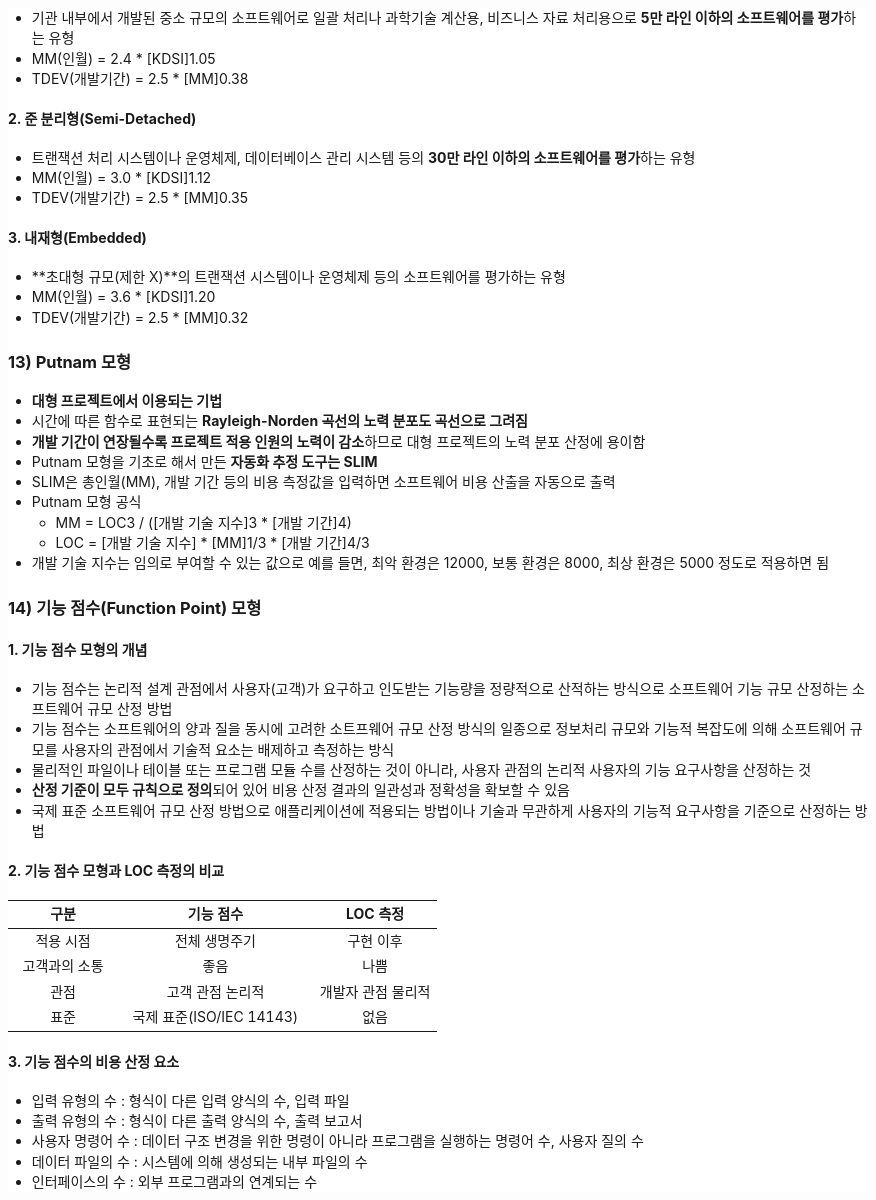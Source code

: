 -   기관 내부에서 개발된 중소 규모의 소프트웨어로 일괄 처리나 과학기술 계산용, 비즈니스 자료 처리용으로 **5만 라인 이하의 소프트웨어를 평가**하는 유형
-   MM(인월) = 2.4 \* \[KDSI\]1.05
-   TDEV(개발기간) = 2.5 \* \[MM\]0.38

#### 2\. 준 분리형(Semi-Detached)

-   트랜잭션 처리 시스템이나 운영체제, 데이터베이스 관리 시스템 등의 **30만 라인 이하의 소프트웨어를 평가**하는 유형
-   MM(인월) = 3.0 \* \[KDSI\]1.12
-   TDEV(개발기간) = 2.5 \* \[MM\]0.35

#### 3\. 내재형(Embedded)

-   **초대형 규모(제한 X)**의 트랜잭션 시스템이나 운영체제 등의 소프트웨어를 평가하는 유형
-   MM(인월) = 3.6 \* \[KDSI\]1.20
-   TDEV(개발기간) = 2.5 \* \[MM\]0.32

### 13) Putnam 모형

-   **대형 프로젝트에서 이용되는 기법**
-   시간에 따른 함수로 표현되는 **Rayleigh-Norden 곡선의 노력 분포도 곡선으로 그려짐**
-   **개발 기간이 연장될수록 프로젝트 적용 인원의 노력이 감소**하므로 대형 프로젝트의 노력 분포 산정에 용이함
-   Putnam 모형을 기초로 해서 만든 **자동화 추정 도구는 SLIM**
-   SLIM은 총인월(MM), 개발 기간 등의 비용 측정값을 입력하면 소프트웨어 비용 산출을 자동으로 출력
-   Putnam 모형 공식
    -   MM = LOC3 / (\[개발 기술 지수\]3 \* \[개발 기간\]4)
    -   LOC = \[개발 기술 지수\] \* \[MM\]1/3 \* \[개발 기간\]4/3
-   개발 기술 지수는 임의로 부여할 수 있는 값으로 예를 들면, 최악 환경은 12000, 보통 환경은 8000, 최상 환경은 5000 정도로 적용하면 됨

### 14) 기능 점수(Function Point) 모형

#### 1\. 기능 점수 모형의 개념

-   기능 점수는 논리적 설계 관점에서 사용자(고객)가 요구하고 인도받는 기능량을 정량적으로 산적하는 방식으로 소프트웨어 기능 규모 산정하는 소프트웨어 규모 산정 방법
-   기능 점수는 소프트웨어의 양과 질을 동시에 고려한 소트프웨어 규모 산정 방식의 일종으로 정보처리 규모와 기능적 복잡도에 의해 소프트웨어 규모를 사용자의 관점에서 기술적 요소는 배제하고 측정하는 방식
-   물리적인 파일이나 테이블 또는 프로그램 모듈 수를 산정하는 것이 아니라, 사용자 관점의 논리적 사용자의 기능 요구사항을 산정하는 것
-   **산정 기준이 모두 규칙으로 정의**되어 있어 비용 산정 결과의 일관성과 정확성을 확보할 수 있음
-   국제 표준 소프트웨어 규모 산정 방법으로 애플리케이션에 적용되는 방법이나 기술과 무관하게 사용자의 기능적 요구사항을 기준으로 산정하는 방법

#### 2\. 기능 점수 모형과 LOC 측정의 비교

|   구분   |   기능 점수   |   LOC 측정   |
| :-: | :-: | :-: |
|   적용 시점   |   전체 생명주기   |   구현 이후   |
|   고객과의 소통   |   좋음   |   나쁨   |
|   관점   | 고객 관점   논리적 | 개발자 관점   물리적 |
|   표준   |   국제 표준(ISO/IEC 14143)   |   없음   |

#### 3\. 기능 점수의 비용 산정 요소

-   입력 유형의 수 : 형식이 다른 입력 양식의 수, 입력 파일
-   출력 유형의 수 : 형식이 다른 출력 양식의 수, 출력 보고서
-   사용자 명령어 수 : 데이터 구조 변경을 위한 명령이 아니라 프로그램을 실행하는 명령어 수, 사용자 질의 수
-   데이터 파일의 수 : 시스템에 의해 생성되는 내부 파일의 수
-   인터페이스의 수 : 외부 프로그램과의 연계되는 수